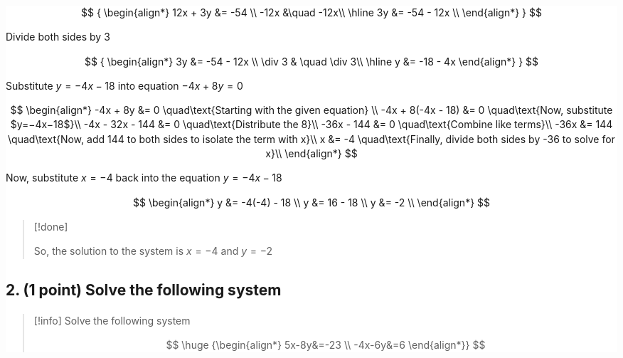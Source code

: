$$
{
\begin{align*}
12x + 3y &= -54 \\
-12x &\quad -12x\\
\hline
3y &= -54 - 12x \\
\end{align*}
}
$$

Divide both sides by 3

$$
{
\begin{align*}
3y &= -54 - 12x \\
\div 3 & \quad \div 3\\
\hline
y &= -18 - 4x
\end{align*}
}
$$

Substitute $y=-4x-18$ into equation $-4x + 8y = 0$

$$
\begin{align*}
-4x + 8y &= 0 \quad\text{Starting with the given equation} \\
-4x + 8(-4x - 18) &= 0 \quad\text{Now, substitute $y=−4x−18$}\\
-4x - 32x - 144 &= 0 \quad\text{Distribute the 8}\\
-36x - 144 &= 0 \quad\text{Combine like terms}\\
-36x &= 144 \quad\text{Now, add 144 to both sides to isolate the term with x}\\
x &= -4 \quad\text{Finally, divide both sides by -36 to solve for x}\\
\end{align*}
$$

Now, substitute $x=−4$ back into the equation $y=−4x−18$

$$
\begin{align*}
y &= -4(-4) - 18 \\
y &= 16 - 18 \\
y &= -2 \\
\end{align*}
$$

> [!done]
>
> So, the solution to the system is $x=-4$ and $y=-2$

## 2. (1 point) Solve the following system

> [!info] Solve the following system
>
> $$
> \huge
> {\begin{align*}
> 5x-8y&=-23 \\
> -4x-6y&=6
> \end{align*}}
> $$
